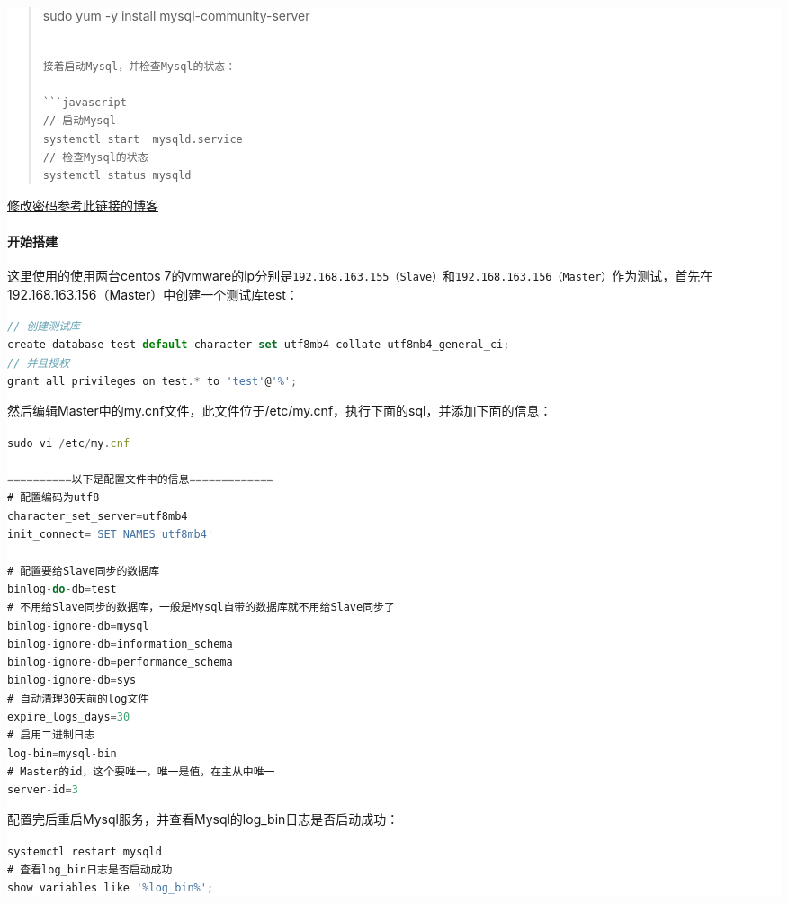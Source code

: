 > sudo yum -y install mysql-community-server
> ```
>
> 接着启动Mysql，并检查Mysql的状态：
>
> ```javascript
> // 启动Mysql
> systemctl start  mysqld.service
> // 检查Mysql的状态
> systemctl status mysqld
> ```

[修改密码参考此链接的博客](https://blog.csdn.net/weixin_43640848/article/details/113064552?spm=1001.2014.3001.5501)

#### 开始搭建

这里使用的使用两台centos 7的vmware的ip分别是`192.168.163.155（Slave）`和`192.168.163.156（Master）`作为测试，首先在192.168.163.156（Master）中创建一个测试库test：

```javascript
// 创建测试库
create database test default character set utf8mb4 collate utf8mb4_general_ci;
// 并且授权
grant all privileges on test.* to 'test'@'%';
```

然后编辑Master中的my.cnf文件，此文件位于/etc/my.cnf，执行下面的sql，并添加下面的信息：

```javascript
sudo vi /etc/my.cnf

==========以下是配置文件中的信息=============
# 配置编码为utf8
character_set_server=utf8mb4
init_connect='SET NAMES utf8mb4'

# 配置要给Slave同步的数据库
binlog-do-db=test
# 不用给Slave同步的数据库，一般是Mysql自带的数据库就不用给Slave同步了
binlog-ignore-db=mysql
binlog-ignore-db=information_schema
binlog-ignore-db=performance_schema
binlog-ignore-db=sys
# 自动清理30天前的log文件
expire_logs_days=30
# 启用二进制日志
log-bin=mysql-bin
# Master的id，这个要唯一，唯一是值，在主从中唯一
server-id=3
```

配置完后重启Mysql服务，并查看Mysql的log_bin日志是否启动成功：

```javascript
systemctl restart mysqld
# 查看log_bin日志是否启动成功
show variables like '%log_bin%';
```
